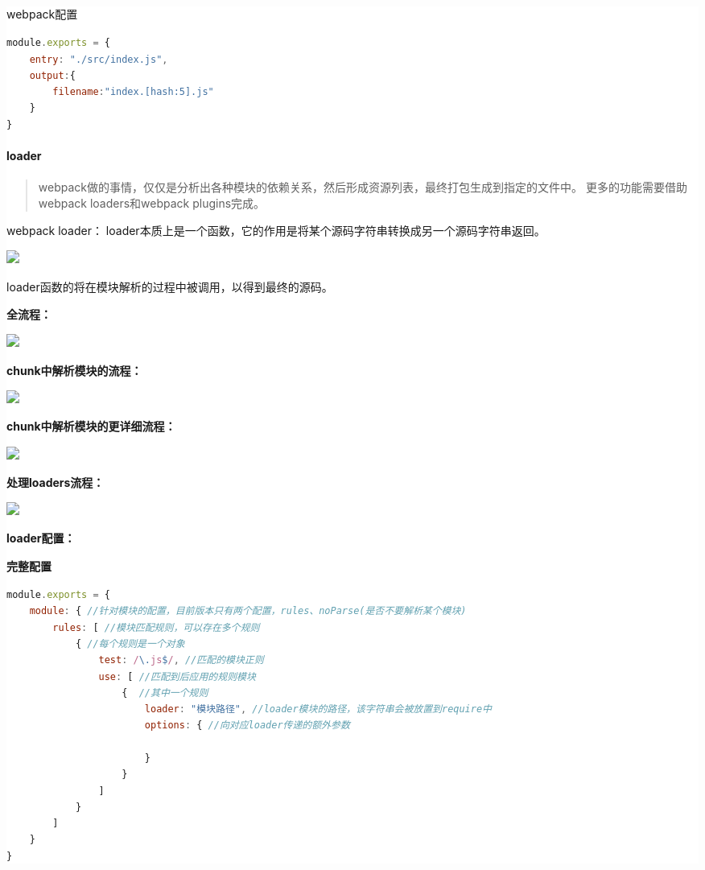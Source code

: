 webpack配置

```js
module.exports = {
    entry: "./src/index.js",
    output:{
        filename:"index.[hash:5].js"
    }
}
```



#### loader

> webpack做的事情，仅仅是分析出各种模块的依赖关系，然后形成资源列表，最终打包生成到指定的文件中。
> 更多的功能需要借助webpack loaders和webpack plugins完成。

webpack loader： loader本质上是一个函数，它的作用是将某个源码字符串转换成另一个源码字符串返回。

![](2020-01-13-10-39-24.png)

loader函数的将在模块解析的过程中被调用，以得到最终的源码。


**全流程：**

![](2020-01-13-09-28-52.png)

**chunk中解析模块的流程：**

![](2020-01-13-09-29-08.png)

**chunk中解析模块的更详细流程：**

![](2020-01-13-09-35-44.png)

**处理loaders流程：**

![](2020-01-13-10-29-54.png)

**loader配置：**

**完整配置**

```js
module.exports = {
    module: { //针对模块的配置，目前版本只有两个配置，rules、noParse(是否不要解析某个模块)
        rules: [ //模块匹配规则，可以存在多个规则
            { //每个规则是一个对象
                test: /\.js$/, //匹配的模块正则
                use: [ //匹配到后应用的规则模块
                    {  //其中一个规则
                        loader: "模块路径", //loader模块的路径，该字符串会被放置到require中
                        options: { //向对应loader传递的额外参数

                        }
                    }
                ]
            }
        ]
    }
}
```
